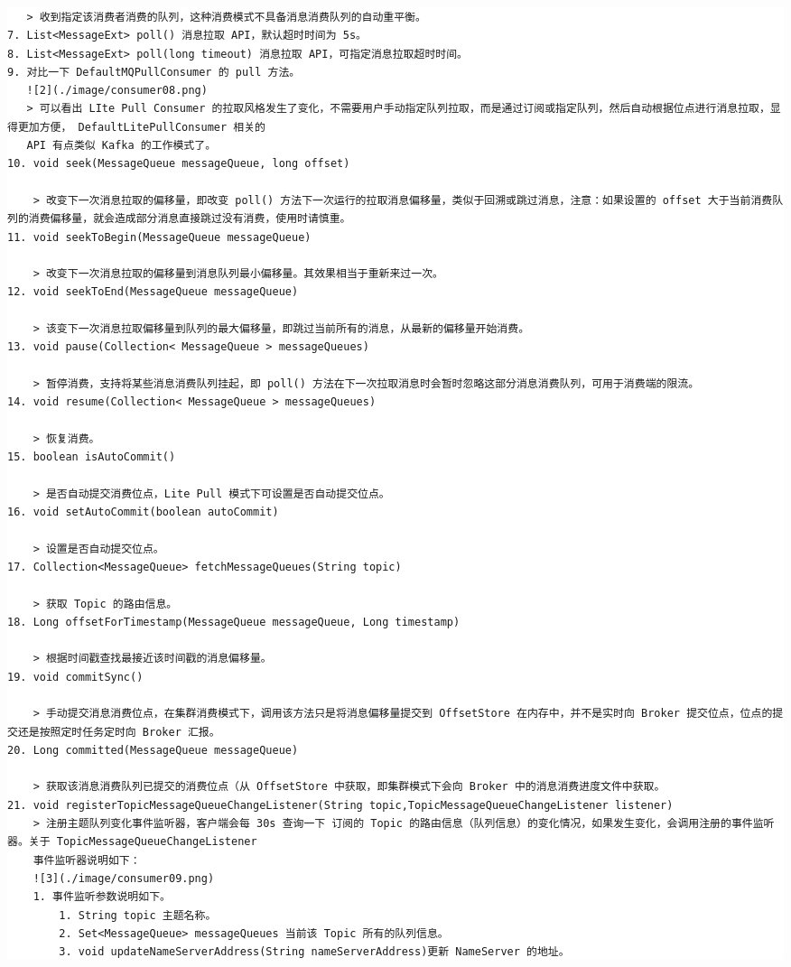        > 收到指定该消费者消费的队列，这种消费模式不具备消息消费队列的自动重平衡。
    7. List<MessageExt> poll() 消息拉取 API，默认超时时间为 5s。
    8. List<MessageExt> poll(long timeout) 消息拉取 API，可指定消息拉取超时时间。
    9. 对比一下 DefaultMQPullConsumer 的 pull 方法。
       ![2](./image/consumer08.png)
       > 可以看出 LIte Pull Consumer 的拉取风格发生了变化，不需要用户手动指定队列拉取，而是通过订阅或指定队列，然后自动根据位点进行消息拉取，显得更加方便， DefaultLitePullConsumer 相关的
       API 有点类似 Kafka 的工作模式了。
    10. void seek(MessageQueue messageQueue, long offset)

        > 改变下一次消息拉取的偏移量，即改变 poll() 方法下一次运行的拉取消息偏移量，类似于回溯或跳过消息，注意：如果设置的 offset 大于当前消费队列的消费偏移量，就会造成部分消息直接跳过没有消费，使用时请慎重。
    11. void seekToBegin(MessageQueue messageQueue)

        > 改变下一次消息拉取的偏移量到消息队列最小偏移量。其效果相当于重新来过一次。
    12. void seekToEnd(MessageQueue messageQueue)

        > 该变下一次消息拉取偏移量到队列的最大偏移量，即跳过当前所有的消息，从最新的偏移量开始消费。
    13. void pause(Collection< MessageQueue > messageQueues)

        > 暂停消费，支持将某些消息消费队列挂起，即 poll() 方法在下一次拉取消息时会暂时忽略这部分消息消费队列，可用于消费端的限流。
    14. void resume(Collection< MessageQueue > messageQueues)

        > 恢复消费。
    15. boolean isAutoCommit()

        > 是否自动提交消费位点，Lite Pull 模式下可设置是否自动提交位点。
    16. void setAutoCommit(boolean autoCommit)

        > 设置是否自动提交位点。
    17. Collection<MessageQueue> fetchMessageQueues(String topic)

        > 获取 Topic 的路由信息。
    18. Long offsetForTimestamp(MessageQueue messageQueue, Long timestamp)

        > 根据时间戳查找最接近该时间戳的消息偏移量。
    19. void commitSync()

        > 手动提交消息消费位点，在集群消费模式下，调用该方法只是将消息偏移量提交到 OffsetStore 在内存中，并不是实时向 Broker 提交位点，位点的提交还是按照定时任务定时向 Broker 汇报。
    20. Long committed(MessageQueue messageQueue)

        > 获取该消息消费队列已提交的消费位点（从 OffsetStore 中获取，即集群模式下会向 Broker 中的消息消费进度文件中获取。
    21. void registerTopicMessageQueueChangeListener(String topic,TopicMessageQueueChangeListener listener)
        > 注册主题队列变化事件监听器，客户端会每 30s 查询一下 订阅的 Topic 的路由信息（队列信息）的变化情况，如果发生变化，会调用注册的事件监听器。关于 TopicMessageQueueChangeListener
        事件监听器说明如下：
        ![3](./image/consumer09.png)
        1. 事件监听参数说明如下。
            1. String topic 主题名称。
            2. Set<MessageQueue> messageQueues 当前该 Topic 所有的队列信息。
            3. void updateNameServerAddress(String nameServerAddress)更新 NameServer 的地址。